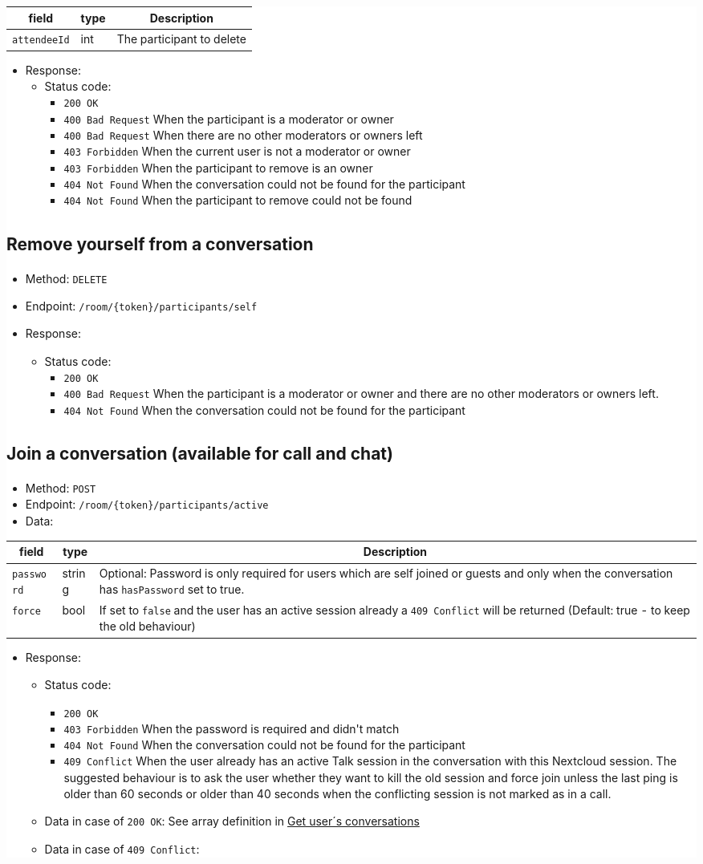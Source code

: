 | field        | type | Description               |
|--------------|------|---------------------------|
| `attendeeId` | int  | The participant to delete |

* Response:
    - Status code:
        + `200 OK`
        + `400 Bad Request` When the participant is a moderator or owner
        + `400 Bad Request` When there are no other moderators or owners left
        + `403 Forbidden` When the current user is not a moderator or owner
        + `403 Forbidden` When the participant to remove is an owner
        + `404 Not Found` When the conversation could not be found for the participant
        + `404 Not Found` When the participant to remove could not be found

## Remove yourself from a conversation

* Method: `DELETE`
* Endpoint: `/room/{token}/participants/self`

* Response:
    - Status code:
        + `200 OK`
        + `400 Bad Request` When the participant is a moderator or owner and there are no other moderators or owners left.
        + `404 Not Found` When the conversation could not be found for the participant

## Join a conversation (available for call and chat)

* Method: `POST`
* Endpoint: `/room/{token}/participants/active`
* Data:

| field      | type   | Description                                                                                                                                 |
|------------|--------|---------------------------------------------------------------------------------------------------------------------------------------------|
| `password` | string | Optional: Password is only required for users which are self joined or guests and only when the conversation has `hasPassword` set to true. |
| `force`    | bool   | If set to `false` and the user has an active session already a `409 Conflict` will be returned (Default: true - to keep the old behaviour)  |

* Response:
    - Status code:
        + `200 OK`
        + `403 Forbidden` When the password is required and didn't match
        + `404 Not Found` When the conversation could not be found for the participant
        + `409 Conflict` When the user already has an active Talk session in the conversation with this Nextcloud session. The suggested behaviour is to ask the user whether they want to kill the old session and force join unless the last ping is older than 60 seconds or older than 40 seconds when the conflicting session is not marked as in a call.

    - Data in case of `200 OK`: See array definition in [Get user´s conversations](conversation.md#get-user-s-conversations)

    - Data in case of `409 Conflict`:
